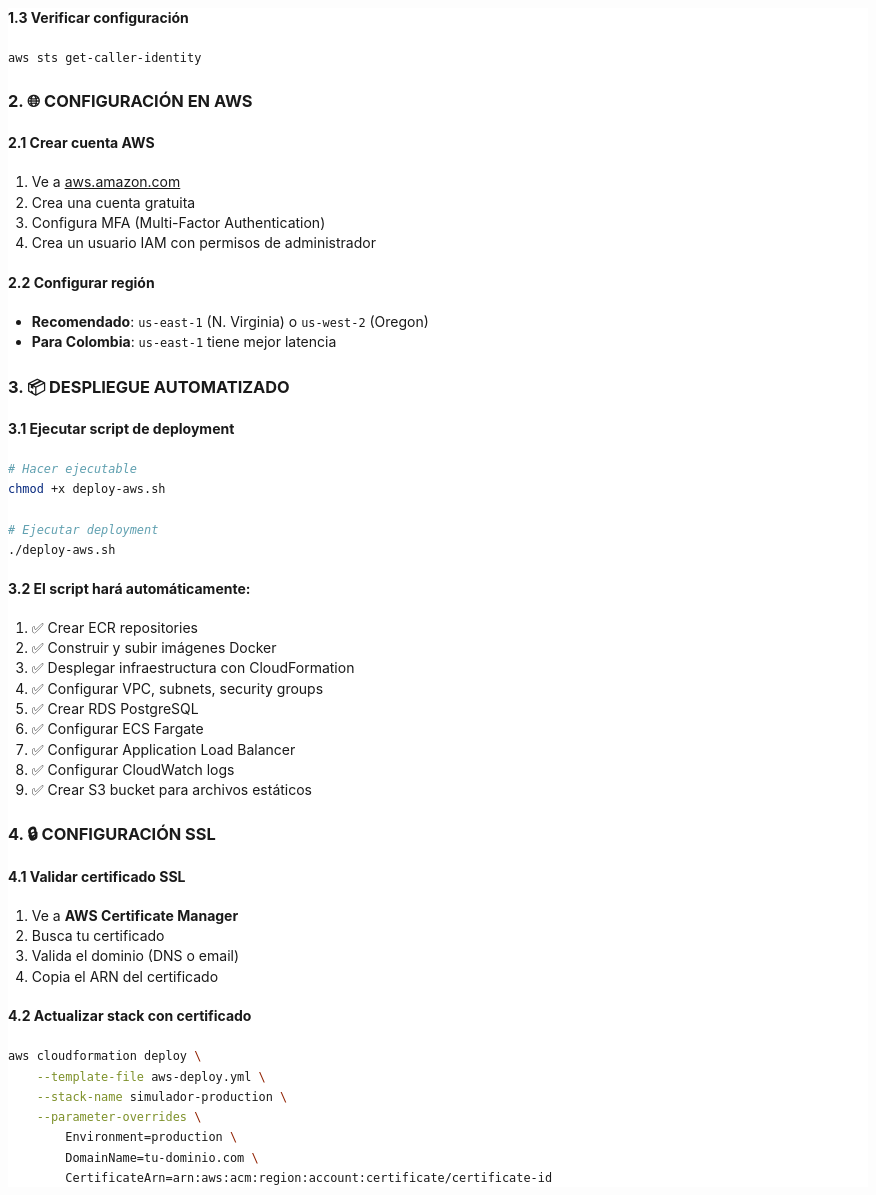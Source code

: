 #### **1.3 Verificar configuración**
```bash
aws sts get-caller-identity
```

### **2. 🌐 CONFIGURACIÓN EN AWS**

#### **2.1 Crear cuenta AWS**
1. Ve a [aws.amazon.com](https://aws.amazon.com)
2. Crea una cuenta gratuita
3. Configura MFA (Multi-Factor Authentication)
4. Crea un usuario IAM con permisos de administrador

#### **2.2 Configurar región**
- **Recomendado**: `us-east-1` (N. Virginia) o `us-west-2` (Oregon)
- **Para Colombia**: `us-east-1` tiene mejor latencia

### **3. 📦 DESPLIEGUE AUTOMATIZADO**

#### **3.1 Ejecutar script de deployment**
```bash
# Hacer ejecutable
chmod +x deploy-aws.sh

# Ejecutar deployment
./deploy-aws.sh
```

#### **3.2 El script hará automáticamente:**
1. ✅ Crear ECR repositories
2. ✅ Construir y subir imágenes Docker
3. ✅ Desplegar infraestructura con CloudFormation
4. ✅ Configurar VPC, subnets, security groups
5. ✅ Crear RDS PostgreSQL
6. ✅ Configurar ECS Fargate
7. ✅ Configurar Application Load Balancer
8. ✅ Configurar CloudWatch logs
9. ✅ Crear S3 bucket para archivos estáticos

### **4. 🔒 CONFIGURACIÓN SSL**

#### **4.1 Validar certificado SSL**
1. Ve a **AWS Certificate Manager**
2. Busca tu certificado
3. Valida el dominio (DNS o email)
4. Copia el ARN del certificado

#### **4.2 Actualizar stack con certificado**
```bash
aws cloudformation deploy \
    --template-file aws-deploy.yml \
    --stack-name simulador-production \
    --parameter-overrides \
        Environment=production \
        DomainName=tu-dominio.com \
        CertificateArn=arn:aws:acm:region:account:certificate/certificate-id
```
